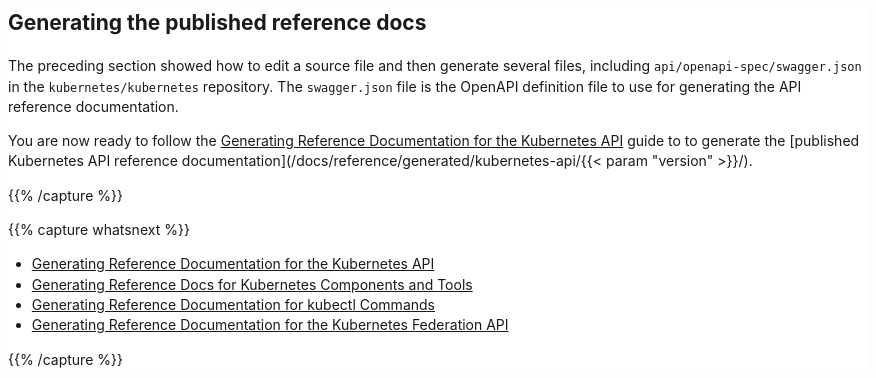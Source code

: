 
## Generating the published reference docs

The preceding section showed how to edit a source file and then generate
several files, including `api/openapi-spec/swagger.json` in the 
`kubernetes/kubernetes` repository.
The `swagger.json` file is the OpenAPI definition file to use for generating
the API reference documentation.

You are now ready to follow the [Generating Reference Documentation for the Kubernetes API](/docs/contribute/generate-ref-docs/kubernetes-api/) guide to to generate the
[published Kubernetes API reference documentation](/docs/reference/generated/kubernetes-api/{{< param "version" >}}/).

{{% /capture %}}

{{% capture whatsnext %}}

* [Generating Reference Documentation for the Kubernetes API](/docs/contribute/generate-ref-docs/kubernetes-api/)
* [Generating Reference Docs for Kubernetes Components and Tools](/docs/home/contribute/generated-reference/kubernetes-components/)
* [Generating Reference Documentation for kubectl Commands](/docs/home/contribute/generated-reference/kubectl/)
* [Generating Reference Documentation for the Kubernetes Federation API](/docs/home/contribute/generated-reference/federation-api/)

{{% /capture %}}

